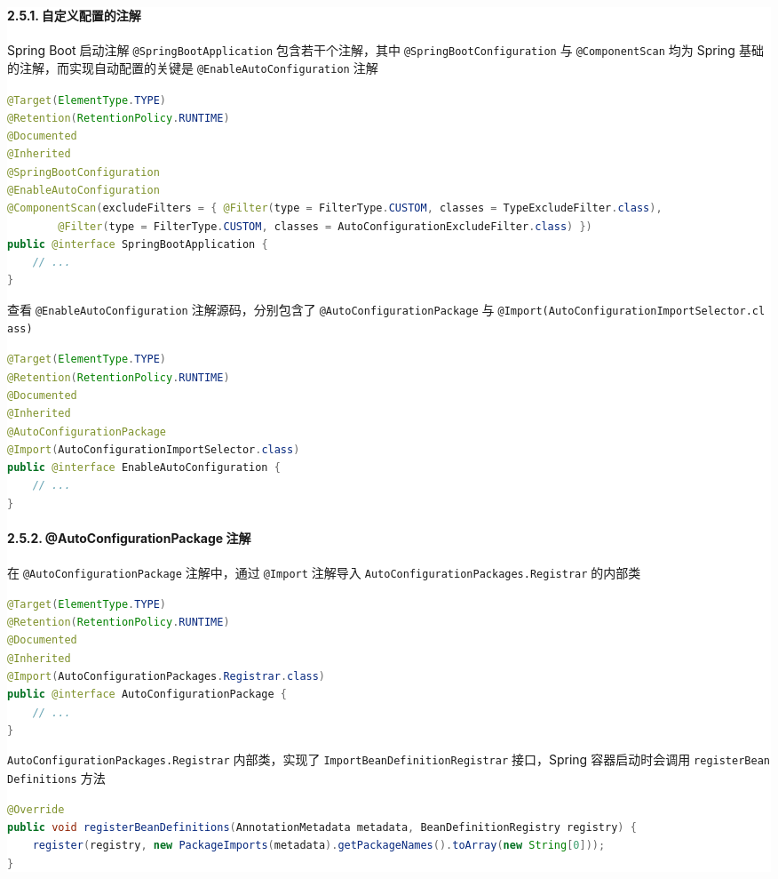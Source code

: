 #### 2.5.1. 自定义配置的注解

Spring Boot 启动注解 `@SpringBootApplication` 包含若干个注解，其中 `@SpringBootConfiguration` 与 `@ComponentScan` 均为 Spring 基础的注解，而实现自动配置的关键是 `@EnableAutoConfiguration` 注解

```java
@Target(ElementType.TYPE)
@Retention(RetentionPolicy.RUNTIME)
@Documented
@Inherited
@SpringBootConfiguration
@EnableAutoConfiguration
@ComponentScan(excludeFilters = { @Filter(type = FilterType.CUSTOM, classes = TypeExcludeFilter.class),
		@Filter(type = FilterType.CUSTOM, classes = AutoConfigurationExcludeFilter.class) })
public @interface SpringBootApplication {
    // ...
}
```

查看 `@EnableAutoConfiguration` 注解源码，分别包含了 `@AutoConfigurationPackage` 与 `@Import(AutoConfigurationImportSelector.class)`

```java
@Target(ElementType.TYPE)
@Retention(RetentionPolicy.RUNTIME)
@Documented
@Inherited
@AutoConfigurationPackage
@Import(AutoConfigurationImportSelector.class)
public @interface EnableAutoConfiguration {
    // ...
}
```

#### 2.5.2. @AutoConfigurationPackage 注解

在 `@AutoConfigurationPackage` 注解中，通过 `@Import` 注解导入 `AutoConfigurationPackages.Registrar` 的内部类

```java
@Target(ElementType.TYPE)
@Retention(RetentionPolicy.RUNTIME)
@Documented
@Inherited
@Import(AutoConfigurationPackages.Registrar.class)
public @interface AutoConfigurationPackage {
    // ...
}
```

`AutoConfigurationPackages.Registrar` 内部类，实现了 `ImportBeanDefinitionRegistrar` 接口，Spring 容器启动时会调用 `registerBeanDefinitions` 方法

```java
@Override
public void registerBeanDefinitions(AnnotationMetadata metadata, BeanDefinitionRegistry registry) {
	register(registry, new PackageImports(metadata).getPackageNames().toArray(new String[0]));
}
```
